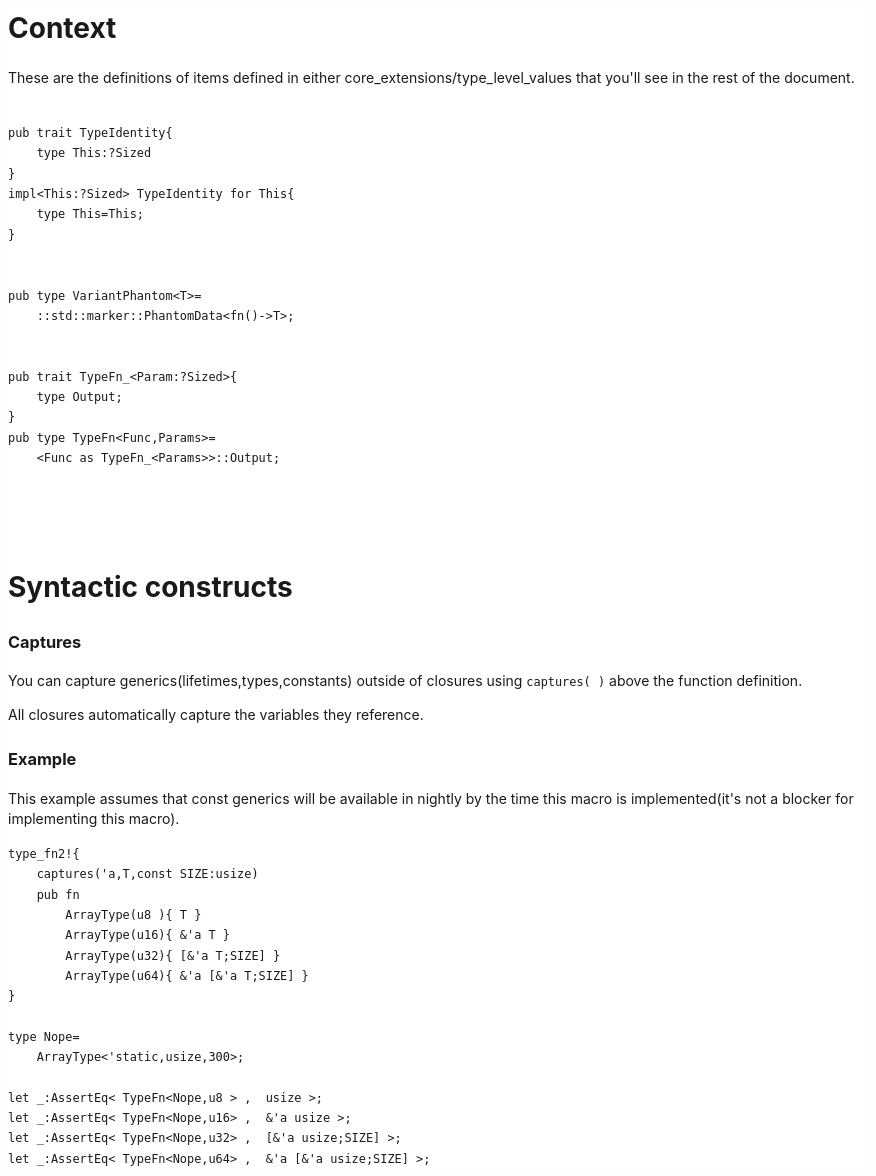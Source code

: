 # Context

These are the definitions of items defined in either 
core_extensions/type_level_values that you'll see in the rest of the document.

```

pub trait TypeIdentity{
    type This:?Sized
}
impl<This:?Sized> TypeIdentity for This{
    type This=This;
}


pub type VariantPhantom<T>=
    ::std::marker::PhantomData<fn()->T>;


pub trait TypeFn_<Param:?Sized>{
    type Output;
}
pub type TypeFn<Func,Params>=
    <Func as TypeFn_<Params>>::Output;




```

# Syntactic constructs

### Captures

You can capture generics(lifetimes,types,constants) outside of closures
using  `captures( )` above the function definition.

All closures automatically capture the variables they reference.

### Example

This example assumes that const generics will be available in nightly by 
the time this macro is implemented(it's not a blocker for implementing this macro).

```
type_fn2!{
    captures('a,T,const SIZE:usize)
    pub fn 
        ArrayType(u8 ){ T }
        ArrayType(u16){ &'a T }
        ArrayType(u32){ [&'a T;SIZE] }
        ArrayType(u64){ &'a [&'a T;SIZE] }
}

type Nope=
    ArrayType<'static,usize,300>;

let _:AssertEq< TypeFn<Nope,u8 > ,  usize >;
let _:AssertEq< TypeFn<Nope,u16> ,  &'a usize >;
let _:AssertEq< TypeFn<Nope,u32> ,  [&'a usize;SIZE] >;
let _:AssertEq< TypeFn<Nope,u64> ,  &'a [&'a usize;SIZE] >;
```
